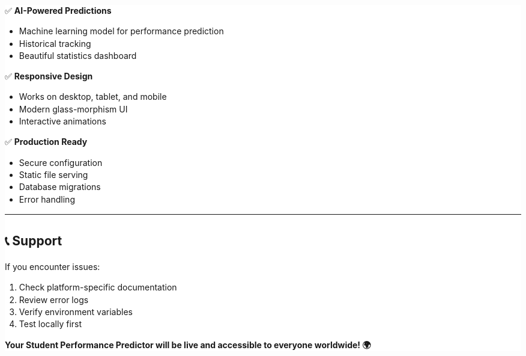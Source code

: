 ✅ **AI-Powered Predictions**
- Machine learning model for performance prediction
- Historical tracking
- Beautiful statistics dashboard

✅ **Responsive Design**
- Works on desktop, tablet, and mobile
- Modern glass-morphism UI
- Interactive animations

✅ **Production Ready**
- Secure configuration
- Static file serving
- Database migrations
- Error handling

---

## 📞 **Support**

If you encounter issues:
1. Check platform-specific documentation
2. Review error logs
3. Verify environment variables
4. Test locally first

**Your Student Performance Predictor will be live and accessible to everyone worldwide! 🌍**
